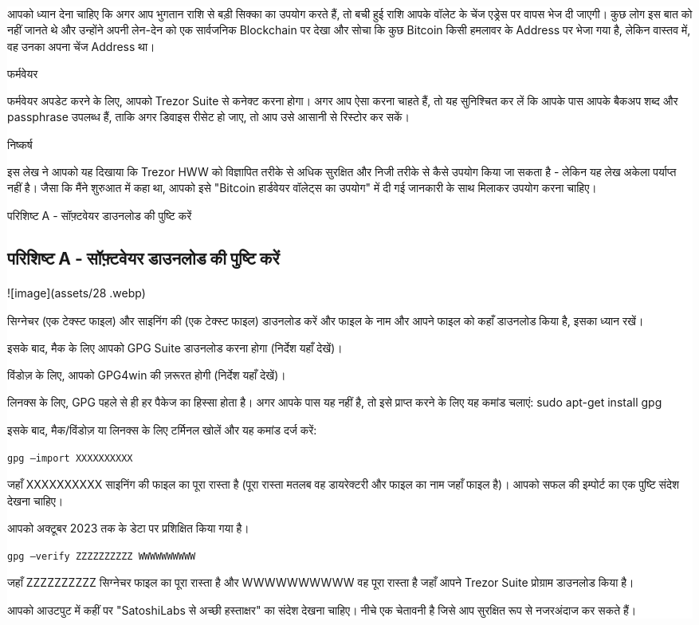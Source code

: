 आपको ध्यान देना चाहिए कि अगर आप भुगतान राशि से बड़ी सिक्का का उपयोग करते हैं, तो बची हुई राशि आपके वॉलेट के चेंज एड्रेस पर वापस भेज दी जाएगी। कुछ लोग इस बात को नहीं जानते थे और उन्होंने अपनी लेन-देन को एक सार्वजनिक Blockchain पर देखा और सोचा कि कुछ Bitcoin किसी हमलावर के Address पर भेजा गया है, लेकिन वास्तव में, वह उनका अपना चेंज Address था।

फर्मवेयर

फर्मवेयर अपडेट करने के लिए, आपको Trezor Suite से कनेक्ट करना होगा। अगर आप ऐसा करना चाहते हैं, तो यह सुनिश्चित कर लें कि आपके पास आपके बैकअप शब्द और passphrase उपलब्ध हैं, ताकि अगर डिवाइस रीसेट हो जाए, तो आप उसे आसानी से रिस्टोर कर सकें।

निष्कर्ष

इस लेख ने आपको यह दिखाया कि Trezor HWW को विज्ञापित तरीके से अधिक सुरक्षित और निजी तरीके से कैसे उपयोग किया जा सकता है - लेकिन यह लेख अकेला पर्याप्त नहीं है। जैसा कि मैंने शुरुआत में कहा था, आपको इसे "Bitcoin हार्डवेयर वॉलेट्स का उपयोग" में दी गई जानकारी के साथ मिलाकर उपयोग करना चाहिए।

परिशिष्ट A - सॉफ़्टवेयर डाउनलोड की पुष्टि करें

## परिशिष्ट A - सॉफ़्टवेयर डाउनलोड की पुष्टि करें

![image](assets/28 .webp)

सिग्नेचर (एक टेक्स्ट फाइल) और साइनिंग की (एक टेक्स्ट फाइल) डाउनलोड करें और फाइल के नाम और आपने फाइल को कहाँ डाउनलोड किया है, इसका ध्यान रखें।

इसके बाद, मैक के लिए आपको GPG Suite डाउनलोड करना होगा (निर्देश यहाँ देखें)।

विंडोज़ के लिए, आपको GPG4win की ज़रूरत होगी (निर्देश यहाँ देखें)।

लिनक्स के लिए, GPG पहले से ही हर पैकेज का हिस्सा होता है। अगर आपके पास यह नहीं है, तो इसे प्राप्त करने के लिए यह कमांड चलाएं: sudo apt-get install gpg

इसके बाद, मैक/विंडोज़ या लिनक्स के लिए टर्मिनल खोलें और यह कमांड दर्ज करें:

```bash
gpg –import XXXXXXXXXX
```

जहाँ XXXXXXXXXX साइनिंग की फाइल का पूरा रास्ता है (पूरा रास्ता मतलब वह डायरेक्टरी और फाइल का नाम जहाँ फाइल है)। आपको सफल की इम्पोर्ट का एक पुष्टि संदेश देखना चाहिए।

आपको अक्टूबर 2023 तक के डेटा पर प्रशिक्षित किया गया है।

```bash
gpg –verify ZZZZZZZZZZ WWWWWWWWWW
```

जहाँ ZZZZZZZZZZ सिग्नेचर फाइल का पूरा रास्ता है और WWWWWWWWWW वह पूरा रास्ता है जहाँ आपने Trezor Suite प्रोग्राम डाउनलोड किया है।

आपको आउटपुट में कहीं पर "SatoshiLabs से अच्छी हस्ताक्षर" का संदेश देखना चाहिए। नीचे एक चेतावनी है जिसे आप सुरक्षित रूप से नजरअंदाज कर सकते हैं।